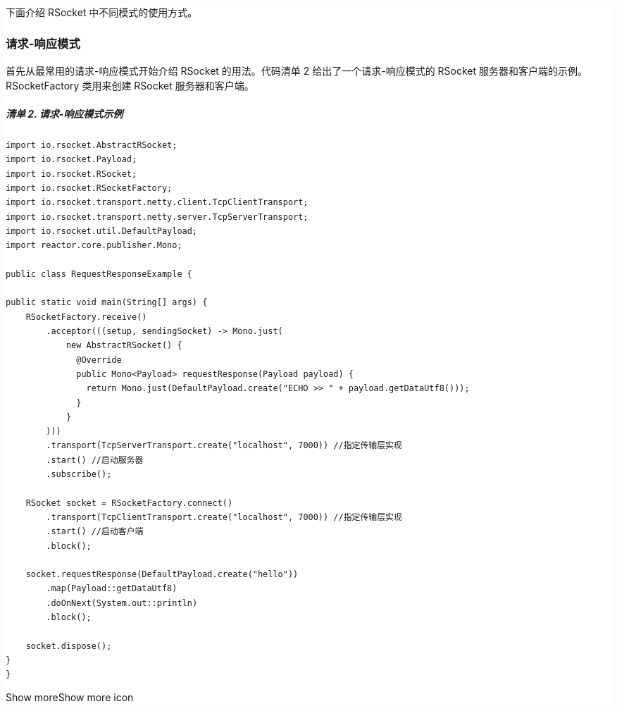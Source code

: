 下面介绍 RSocket 中不同模式的使用方式。

### 请求-响应模式

首先从最常用的请求-响应模式开始介绍 RSocket 的用法。代码清单 2 给出了一个请求-响应模式的 RSocket 服务器和客户端的示例。RSocketFactory 类用来创建 RSocket 服务器和客户端。

##### 清单 2\. 请求-响应模式示例

```
import io.rsocket.AbstractRSocket;
import io.rsocket.Payload;
import io.rsocket.RSocket;
import io.rsocket.RSocketFactory;
import io.rsocket.transport.netty.client.TcpClientTransport;
import io.rsocket.transport.netty.server.TcpServerTransport;
import io.rsocket.util.DefaultPayload;
import reactor.core.publisher.Mono;

public class RequestResponseExample {

public static void main(String[] args) {
    RSocketFactory.receive()
        .acceptor(((setup, sendingSocket) -> Mono.just(
            new AbstractRSocket() {
              @Override
              public Mono<Payload> requestResponse(Payload payload) {
                return Mono.just(DefaultPayload.create("ECHO >> " + payload.getDataUtf8()));
              }
            }
        )))
        .transport(TcpServerTransport.create("localhost", 7000)) //指定传输层实现
        .start() //启动服务器
        .subscribe();

    RSocket socket = RSocketFactory.connect()
        .transport(TcpClientTransport.create("localhost", 7000)) //指定传输层实现
        .start() //启动客户端
        .block();

    socket.requestResponse(DefaultPayload.create("hello"))
        .map(Payload::getDataUtf8)
        .doOnNext(System.out::println)
        .block();

    socket.dispose();
}
}

```

Show moreShow more icon
